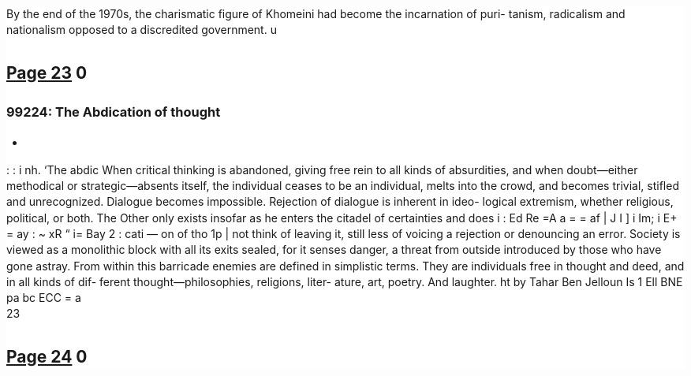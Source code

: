 By the end of the 1970s, the charismatic figure 
of Khomeini had become the incarnation of puri- 
tanism, radicalism and nationalism opposed to a 
discredited government. u 

## [Page 23](099251engo.pdf#page=23) 0

### 99224: The Abdication of thought

  
* 
: : i nh. 
‘The abdic 
When critical thinking is abandoned, 
giving free rein to all kinds of absurdities, 
and when doubt—either methodical or 
strategic—absents itself, the individual ceases 
to be an individual, melts into the crowd, and 
becomes trivial, stifled and unrecognized. 
Dialogue becomes impossible. 
Rejection of dialogue is inherent in ideo- 
logical extremism, whether religious, political, 
or both. The Other only exists insofar as he 
enters the citadel of certainties and does 
i : Ed Re =A 
a = = 
af | J I 
] i Im; i E+ 
= ay 
: ~ xR “ i= Bay 2 : 
cati 
— 
on of tho 
1p | 
not think of leaving it, still less of voicing a 
rejection or denouncing an error. Society 
is viewed as a monolithic block with all its 
exits sealed, for it senses danger, a threat 
from outside introduced by those who have 
gone astray. 
From within this barricade enemies are 
defined in simplistic terms. They are individuals 
free in thought and deed, and in all kinds of dif- 
ferent thought—philosophies, religions, liter- 
ature, art, poetry. And laughter. 
ht 
by Tahar Ben Jelloun 
Is 1 Ell BNE pa bc ECC = a  
23

## [Page 24](099251engo.pdf#page=24) 0
